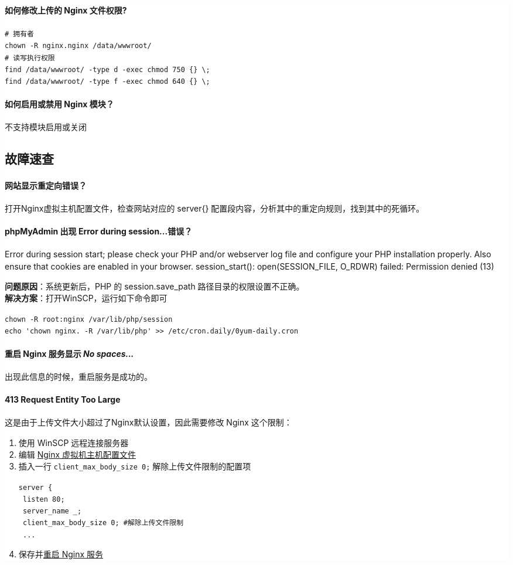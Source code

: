 #### 如何修改上传的 Nginx 文件权限?

```
# 拥有者
chown -R nginx.nginx /data/wwwroot/
# 读写执行权限
find /data/wwwroot/ -type d -exec chmod 750 {} \;
find /data/wwwroot/ -type f -exec chmod 640 {} \;
```

#### 如何启用或禁用 Nginx 模块？

不支持模块启用或关闭

## 故障速查

#### 网站显示重定向错误？

打开Nginx虚拟主机配置文件，检查网站对应的 server{} 配置段内容，分析其中的重定向规则，找到其中的死循环。

#### phpMyAdmin 出现 Error during session...错误？

Error during session start; please check your PHP and/or webserver log file and configure your PHP installation properly. Also ensure that cookies are enabled in your browser. session_start(): open(SESSION_FILE, O_RDWR) failed: Permission denied (13)

**问题原因**：系统更新后，PHP 的 session.save_path 路径目录的权限设置不正确。  
**解决方案**：打开WinSCP，运行如下命令即可
~~~
chown -R root:nginx /var/lib/php/session
echo 'chown nginx. -R /var/lib/php' >> /etc/cron.daily/0yum-daily.cron
~~~

#### 重启 Nginx 服务显示 *No spaces...*

出现此信息的时候，重启服务是成功的。

#### 413 Request Entity Too Large

这是由于上传文件大小超过了Nginx默认设置，因此需要修改 Nginx 这个限制：

1. 使用 WinSCP 远程连接服务器
2. 编辑 [Nginx 虚拟机主机配置文件](../nginx#path)
3. 插入一行 `client_max_body_size 0;` 解除上传文件限制的配置项
   ```
   server {
    listen 80;
    server_name _;
    client_max_body_size 0; #解除上传文件限制
    ...
   ```
4. 保存并[重启 Nginx 服务](../nginx#service)
